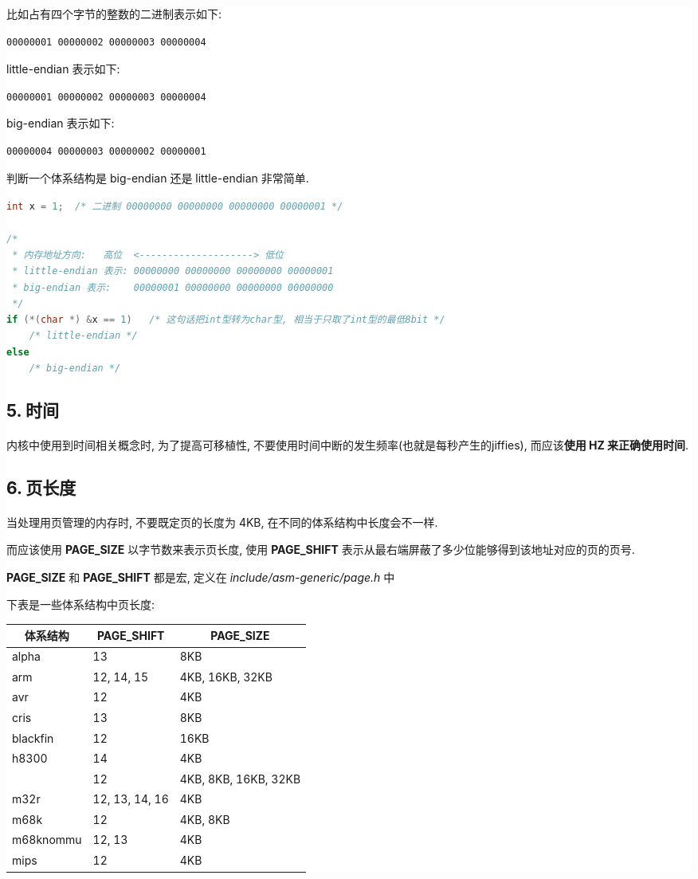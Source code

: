 比如占有四个字节的整数的二进制表示如下:

```
00000001 00000002 00000003 00000004
```

little-endian 表示如下:

```
00000001 00000002 00000003 00000004
```

big-endian 表示如下:

```
00000004 00000003 00000002 00000001
```

判断一个体系结构是 big-endian 还是 little-endian 非常简单.

```c
int x = 1;  /* 二进制 00000000 00000000 00000000 00000001 */

/* 
 * 内存地址方向:   高位  <--------------------> 低位
 * little-endian 表示: 00000000 00000000 00000000 00000001
 * big-endian 表示:    00000001 00000000 00000000 00000000
 */
if (*(char *) &x == 1)   /* 这句话把int型转为char型, 相当于只取了int型的最低8bit */
    /* little-endian */
else
    /* big-endian */
```


## **5. 时间**

内核中使用到时间相关概念时, 为了提高可移植性, 不要使用时间中断的发生频率(也就是每秒产生的jiffies), 而应该**使用 HZ 来正确使用时间**.


## **6. 页长度**

当处理用页管理的内存时, 不要既定页的长度为 4KB, 在不同的体系结构中长度会不一样.

而应该使用 **PAGE_SIZE** 以字节数来表示页长度, 使用 **PAGE_SHIFT** 表示从最右端屏蔽了多少位能够得到该地址对应的页的页号.

**PAGE_SIZE** 和 **PAGE_SHIFT** 都是宏, 定义在 _include/asm-generic/page.h_ 中

下表是一些体系结构中页长度:

| **体系结构** | **PAGE_SHIFT** | **PAGE_SIZE** |
| --- | --- | --- |
| alpha | 13 | 8KB |
| arm | 12, 14, 15 | 4KB, 16KB, 32KB |
| avr | 12 | 4KB |
| cris | 13 | 8KB |
| blackfin | 12 | 16KB |
| h8300 | 14 | 4KB |
|  | 12 | 4KB, 8KB, 16KB, 32KB |
| m32r | 12, 13, 14, 16 | 4KB |
| m68k | 12 | 4KB, 8KB |
| m68knommu | 12, 13 | 4KB |
| mips | 12 | 4KB |